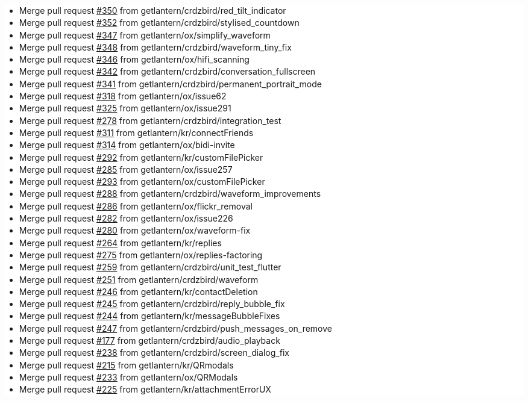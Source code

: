 * Merge pull request [#350](https://github.com/getlantern/android-lantern/issues/350) from getlantern/crdzbird/red_tilt_indicator
* Merge pull request [#352](https://github.com/getlantern/android-lantern/issues/352) from getlantern/crdzbird/stylised_countdown
* Merge pull request [#347](https://github.com/getlantern/android-lantern/issues/347) from getlantern/ox/simplify_waveform
* Merge pull request [#348](https://github.com/getlantern/android-lantern/issues/348) from getlantern/crdzbird/waveform_tiny_fix
* Merge pull request [#346](https://github.com/getlantern/android-lantern/issues/346) from getlantern/ox/hifi_scanning
* Merge pull request [#342](https://github.com/getlantern/android-lantern/issues/342) from getlantern/crdzbird/conversation_fullscreen
* Merge pull request [#341](https://github.com/getlantern/android-lantern/issues/341) from getlantern/crdzbird/permanent_portrait_mode
* Merge pull request [#318](https://github.com/getlantern/android-lantern/issues/318) from getlantern/ox/issue62
* Merge pull request [#325](https://github.com/getlantern/android-lantern/issues/325) from getlantern/ox/issue291
* Merge pull request [#278](https://github.com/getlantern/android-lantern/issues/278) from getlantern/crdzbird/integration_test
* Merge pull request [#311](https://github.com/getlantern/android-lantern/issues/311) from getlantern/kr/connectFriends
* Merge pull request [#314](https://github.com/getlantern/android-lantern/issues/314) from getlantern/ox/bidi-invite
* Merge pull request [#292](https://github.com/getlantern/android-lantern/issues/292) from getlantern/kr/customFilePicker
* Merge pull request [#285](https://github.com/getlantern/android-lantern/issues/285) from getlantern/ox/issue257
* Merge pull request [#293](https://github.com/getlantern/android-lantern/issues/293) from getlantern/ox/customFilePicker
* Merge pull request [#288](https://github.com/getlantern/android-lantern/issues/288) from getlantern/crdzbird/waveform_improvements
* Merge pull request [#286](https://github.com/getlantern/android-lantern/issues/286) from getlantern/ox/flickr_removal
* Merge pull request [#282](https://github.com/getlantern/android-lantern/issues/282) from getlantern/ox/issue226
* Merge pull request [#280](https://github.com/getlantern/android-lantern/issues/280) from getlantern/ox/waveform-fix
* Merge pull request [#264](https://github.com/getlantern/android-lantern/issues/264) from getlantern/kr/replies
* Merge pull request [#275](https://github.com/getlantern/android-lantern/issues/275) from getlantern/ox/replies-factoring
* Merge pull request [#259](https://github.com/getlantern/android-lantern/issues/259) from getlantern/crdzbird/unit_test_flutter
* Merge pull request [#251](https://github.com/getlantern/android-lantern/issues/251) from getlantern/crdzbird/waveform
* Merge pull request [#246](https://github.com/getlantern/android-lantern/issues/246) from getlantern/kr/contactDeletion
* Merge pull request [#245](https://github.com/getlantern/android-lantern/issues/245) from getlantern/crdzbird/reply_bubble_fix
* Merge pull request [#244](https://github.com/getlantern/android-lantern/issues/244) from getlantern/kr/messageBubbleFixes
* Merge pull request [#247](https://github.com/getlantern/android-lantern/issues/247) from getlantern/crdzbird/push_messages_on_remove
* Merge pull request [#177](https://github.com/getlantern/android-lantern/issues/177) from getlantern/crdzbird/audio_playback
* Merge pull request [#238](https://github.com/getlantern/android-lantern/issues/238) from getlantern/crdzbird/screen_dialog_fix
* Merge pull request [#215](https://github.com/getlantern/android-lantern/issues/215) from getlantern/kr/QRmodals
* Merge pull request [#233](https://github.com/getlantern/android-lantern/issues/233) from getlantern/ox/QRModals
* Merge pull request [#225](https://github.com/getlantern/android-lantern/issues/225) from getlantern/kr/attachmentErrorUX